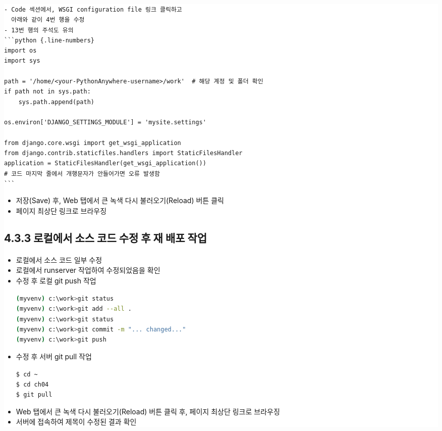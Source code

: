     - Code 섹션에서, WSGI configuration file 링크 클릭하고
      아래와 같이 4번 행을 수정
    - 13번 행의 주석도 유의
    ```python {.line-numbers}
    import os
    import sys

    path = '/home/<your-PythonAnywhere-username>/work'  # 해당 계정 및 폴더 확인
    if path not in sys.path:
        sys.path.append(path)

    os.environ['DJANGO_SETTINGS_MODULE'] = 'mysite.settings'

    from django.core.wsgi import get_wsgi_application
    from django.contrib.staticfiles.handlers import StaticFilesHandler
    application = StaticFilesHandler(get_wsgi_application())
    # 코드 마지막 줄에서 개행문자가 안들어가면 오류 발생함
    ```
  - 저장(Save) 후, Web 탭에서 큰 녹색 다시 불러오기(Reload) 버튼 클릭
  - 페이지 최상단 링크로 브라우징


## 4.3.3 로컬에서 소스 코드 수정 후 재 배포 작업
- 로컬에서 소스 코드 일부 수정
- 로컬에서 runserver 작업하여 수정되었음을 확인
- 수정 후 로컬 git push 작업
  ```bash {.line-numbers}
  (myvenv) c:\work>git status
  (myvenv) c:\work>git add --all .
  (myvenv) c:\work>git status
  (myvenv) c:\work>git commit -m "... changed..."
  (myvenv) c:\work>git push
  ```
- 수정 후 서버 git pull 작업
  ```bash {.line-numbers}
  $ cd ~
  $ cd ch04
  $ git pull
  ```
- Web 탭에서 큰 녹색 다시 불러오기(Reload) 버튼 클릭 후, 페이지 최상단 링크로 브라우징
- 서버에 접속하여 제목이 수정된 결과 확인
